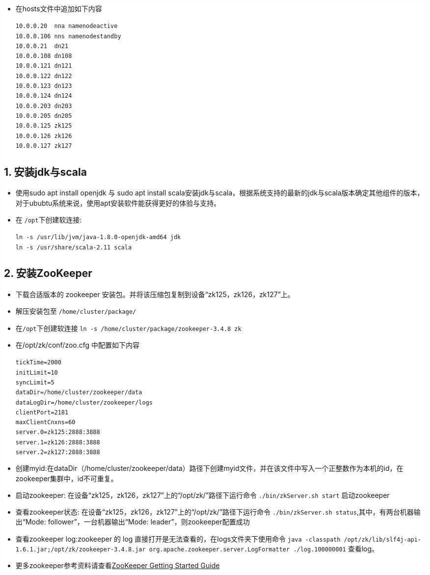 - 在hosts文件中追加如下内容

    ```
    10.0.0.20  nna namenodeactive
    10.0.0.106 nns namenodestandby
    10.0.0.21  dn21
    10.0.0.108 dn108
    10.0.0.121 dn121
    10.0.0.122 dn122
    10.0.0.123 dn123
    10.0.0.124 dn124
    10.0.0.203 dn203
    10.0.0.205 dn205
    10.0.0.125 zk125
    10.0.0.126 zk126
    10.0.0.127 zk127
    ```

## 1. 安装jdk与scala

- 使用sudo apt install openjdk 与 sudo apt install scala安装jdk与scala，根据系统支持的最新的jdk与scala版本确定其他组件的版本，对于ububtu系统来说，使用apt安装软件能获得更好的体验与支持。
- 在 `/opt`下创建软连接:

    ```
    ln -s /usr/lib/jvm/java-1.8.0-openjdk-amd64 jdk
    ln -s /usr/share/scala-2.11 scala
    ```

## 2. 安装ZooKeeper
- 下载合适版本的 zookeeper 安装包。并将该压缩包复制到设备“zk125，zk126，zk127”上。
- 解压安装包至 `/home/cluster/package/`
- 在`/opt`下创建软连接 `ln -s /home/cluster/package/zookeeper-3.4.8 zk`
- 在/opt/zk/conf/zoo.cfg 中配置如下内容
    
    ```
    tickTime=2000
    initLimit=10
    syncLimit=5
    dataDir=/home/cluster/zookeeper/data
    dataLogDir=/home/cluster/zookeeper/logs
    clientPort=2181
    maxClientCnxns=60
    server.0=zk125:2888:3888
    server.1=zk126:2888:3888
    server.2=zk127:2888:3888
    ```
    
- 创建myid:在dataDir（/home/cluster/zookeeper/data）路径下创建myid文件，并在该文件中写入一个正整数作为本机的id，在zookeeper集群中，id不可重复。
- 启动zookeeper: 在设备“zk125，zk126，zk127”上的“/opt/zk/”路径下运行命令 `./bin/zkServer.sh start` 启动zookeeper
- 查看zookeeper状态: 在设备“zk125，zk126，zk127”上的“/opt/zk/”路径下运行命令 `./bin/zkServer.sh status`,其中，有两台机器输出“Mode: follower”，一台机器输出“Mode: leader”，则zookeeper配置成功
- 查看zookeeper log:zookeeper 的 log 直接打开是无法查看的，在logs文件夹下使用命令 `java -classpath /opt/zk/lib/slf4j-api-1.6.1.jar;/opt/zk/zookeeper-3.4.8.jar org.apache.zookeeper.server.LogFormatter ./log.100000001` 查看log。
- 更多zookeeper参考资料请查看[ZooKeeper Getting Started Guide](https://zookeeper.apache.org/doc/r3.3.3/zookeeperStarted.html)
